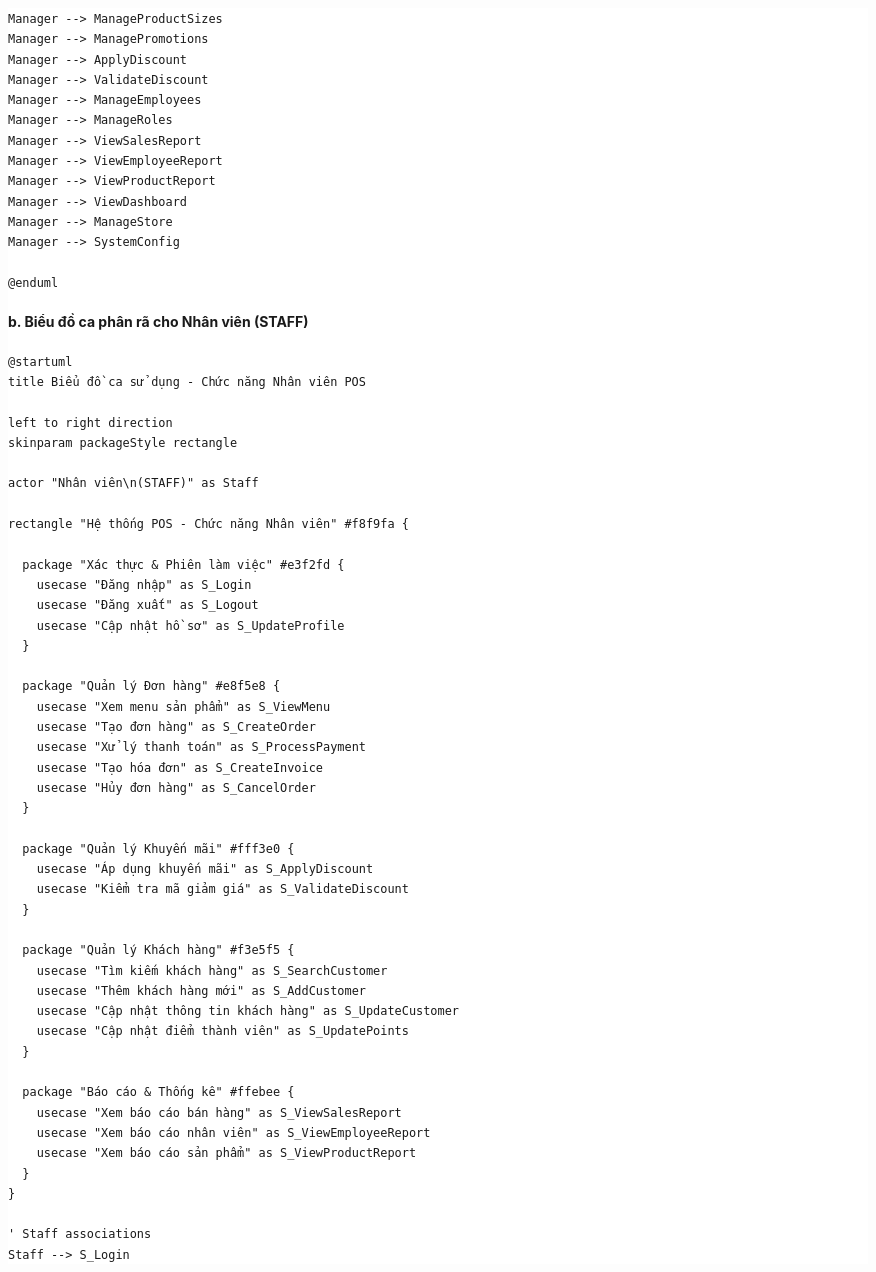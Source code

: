 ```plantuml
Manager --> ManageProductSizes
Manager --> ManagePromotions
Manager --> ApplyDiscount
Manager --> ValidateDiscount
Manager --> ManageEmployees
Manager --> ManageRoles
Manager --> ViewSalesReport
Manager --> ViewEmployeeReport
Manager --> ViewProductReport
Manager --> ViewDashboard
Manager --> ManageStore
Manager --> SystemConfig

@enduml
```

#### b. Biểu đồ ca phân rã cho Nhân viên (STAFF)

```plantuml
@startuml
title Biểu đồ ca sử dụng - Chức năng Nhân viên POS

left to right direction
skinparam packageStyle rectangle

actor "Nhân viên\n(STAFF)" as Staff

rectangle "Hệ thống POS - Chức năng Nhân viên" #f8f9fa {

  package "Xác thực & Phiên làm việc" #e3f2fd {
    usecase "Đăng nhập" as S_Login
    usecase "Đăng xuất" as S_Logout
    usecase "Cập nhật hồ sơ" as S_UpdateProfile
  }

  package "Quản lý Đơn hàng" #e8f5e8 {
    usecase "Xem menu sản phẩm" as S_ViewMenu
    usecase "Tạo đơn hàng" as S_CreateOrder
    usecase "Xử lý thanh toán" as S_ProcessPayment
    usecase "Tạo hóa đơn" as S_CreateInvoice
    usecase "Hủy đơn hàng" as S_CancelOrder
  }

  package "Quản lý Khuyến mãi" #fff3e0 {
    usecase "Áp dụng khuyến mãi" as S_ApplyDiscount
    usecase "Kiểm tra mã giảm giá" as S_ValidateDiscount
  }

  package "Quản lý Khách hàng" #f3e5f5 {
    usecase "Tìm kiếm khách hàng" as S_SearchCustomer
    usecase "Thêm khách hàng mới" as S_AddCustomer
    usecase "Cập nhật thông tin khách hàng" as S_UpdateCustomer
    usecase "Cập nhật điểm thành viên" as S_UpdatePoints
  }

  package "Báo cáo & Thống kê" #ffebee {
    usecase "Xem báo cáo bán hàng" as S_ViewSalesReport
    usecase "Xem báo cáo nhân viên" as S_ViewEmployeeReport
    usecase "Xem báo cáo sản phẩm" as S_ViewProductReport
  }
}

' Staff associations
Staff --> S_Login
```